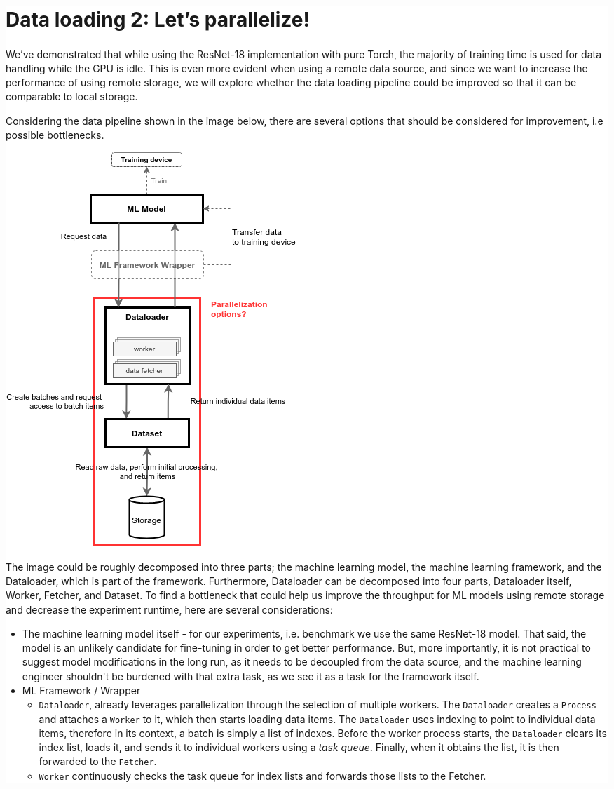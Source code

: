 # Data loading 2: Let’s parallelize! 

We’ve demonstrated that while using the ResNet-18 implementation with pure Torch, the majority of training time is used for data handling while the GPU is idle. This is even more evident when using a remote data source, and since we want to increase the performance of using remote storage, we will explore whether the data loading pipeline could be improved so that it can be comparable to local storage. 

Considering the data pipeline shown in the image below, there are several options that should be considered for improvement, i.e possible bottlenecks.

![dataloader-full](images/dl2/dataloaderII.drawio.png)


The image could be roughly decomposed into three parts; the machine learning model, the machine learning framework, and the Dataloader, which is part of the framework. Furthermore, Dataloader can be decomposed into four parts, Dataloader itself, Worker, Fetcher, and Dataset. To find a bottleneck that could help us improve the throughput for ML models using remote storage and decrease the experiment runtime, here are several considerations:
- The machine learning model itself - for our experiments, i.e. benchmark we use the same ResNet-18 model. That said, the model is an unlikely candidate for fine-tuning in order to get better performance. But, more importantly, it is not practical to suggest model modifications in the long run, as it needs to be decoupled from the data source, and the machine learning engineer shouldn't be burdened with that extra task, as we see it as a task for the framework itself.
- ML Framework / Wrapper
  - `Dataloader`, already leverages parallelization through the selection of multiple workers. The `Dataloader` creates a `Process` and attaches a `Worker` to it, which then starts loading data items. The `Dataloader` uses indexing to point to individual data items, therefore in its context, a batch is simply a list of indexes. Before the worker process starts, the `Dataloader` clears its index list, loads it, and sends it to individual workers using a _task queue_. Finally, when it obtains the list, it is then forwarded to the `Fetcher`.
  - `Worker` continuously checks the task queue for index lists and forwards those lists to the Fetcher. 